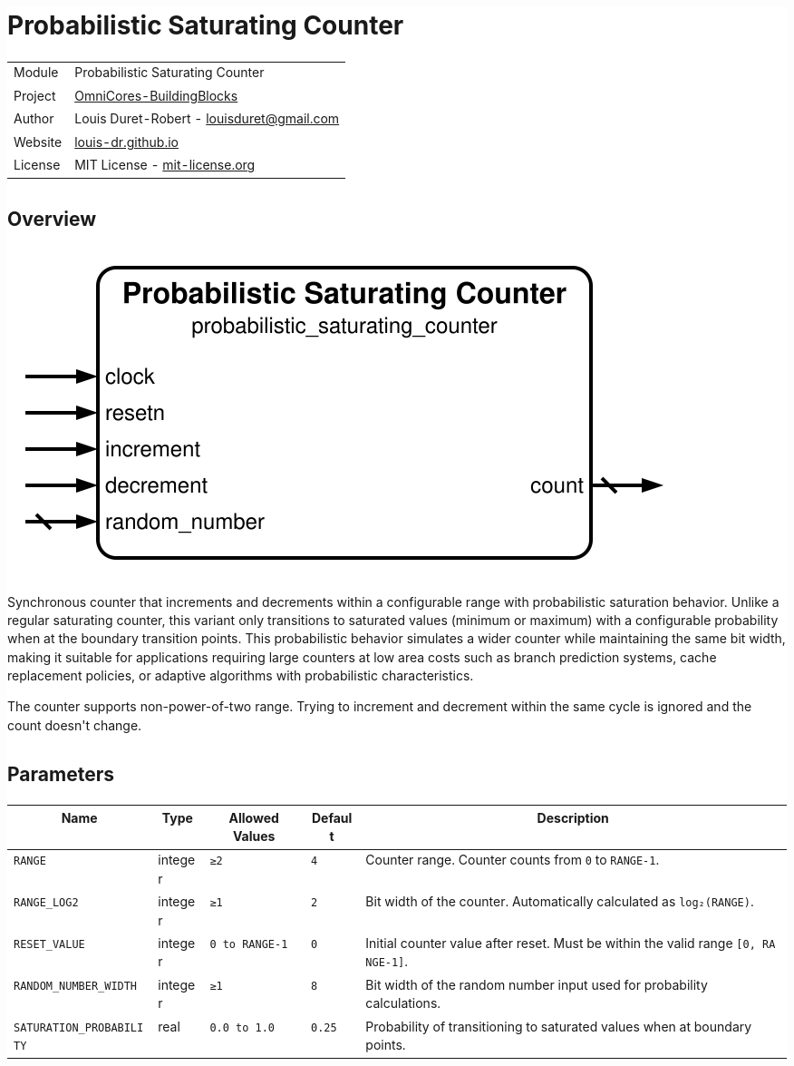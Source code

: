 # Probabilistic Saturating Counter

|         |                                                                                  |
| ------- | -------------------------------------------------------------------------------- |
| Module  | Probabilistic Saturating Counter                                                 |
| Project | [OmniCores-BuildingBlocks](https://github.com/Louis-DR/OmniCores-BuildingBlocks) |
| Author  | Louis Duret-Robert - [louisduret@gmail.com](mailto:louisduret@gmail.com)         |
| Website | [louis-dr.github.io](https://louis-dr.github.io)                                 |
| License | MIT License - [mit-license.org](https://mit-license.org)                         |

## Overview

![probabilistic_saturating_counter](probabilistic_saturating_counter.symbol.svg)

Synchronous counter that increments and decrements within a configurable range with probabilistic saturation behavior. Unlike a regular saturating counter, this variant only transitions to saturated values (minimum or maximum) with a configurable probability when at the boundary transition points. This probabilistic behavior simulates a wider counter while maintaining the same bit width, making it suitable for applications requiring large counters at low area costs such as branch prediction systems, cache replacement policies, or adaptive algorithms with probabilistic characteristics.

The counter supports non-power-of-two range. Trying to increment and decrement within the same cycle is ignored and the count doesn't change.

## Parameters

| Name                     | Type    | Allowed Values | Default | Description                                                                       |
| ------------------------ | ------- | -------------- | ------- | --------------------------------------------------------------------------------- |
| `RANGE`                  | integer | `≥2`           | `4`     | Counter range. Counter counts from `0` to `RANGE-1`.                              |
| `RANGE_LOG2`             | integer | `≥1`           | `2`     | Bit width of the counter. Automatically calculated as `log₂(RANGE)`.              |
| `RESET_VALUE`            | integer | `0 to RANGE-1` | `0`     | Initial counter value after reset. Must be within the valid range `[0, RANGE-1]`. |
| `RANDOM_NUMBER_WIDTH`    | integer | `≥1`           | `8`     | Bit width of the random number input used for probability calculations.           |
| `SATURATION_PROBABILITY` | real    | `0.0 to 1.0`   | `0.25`  | Probability of transitioning to saturated values when at boundary points.         |
